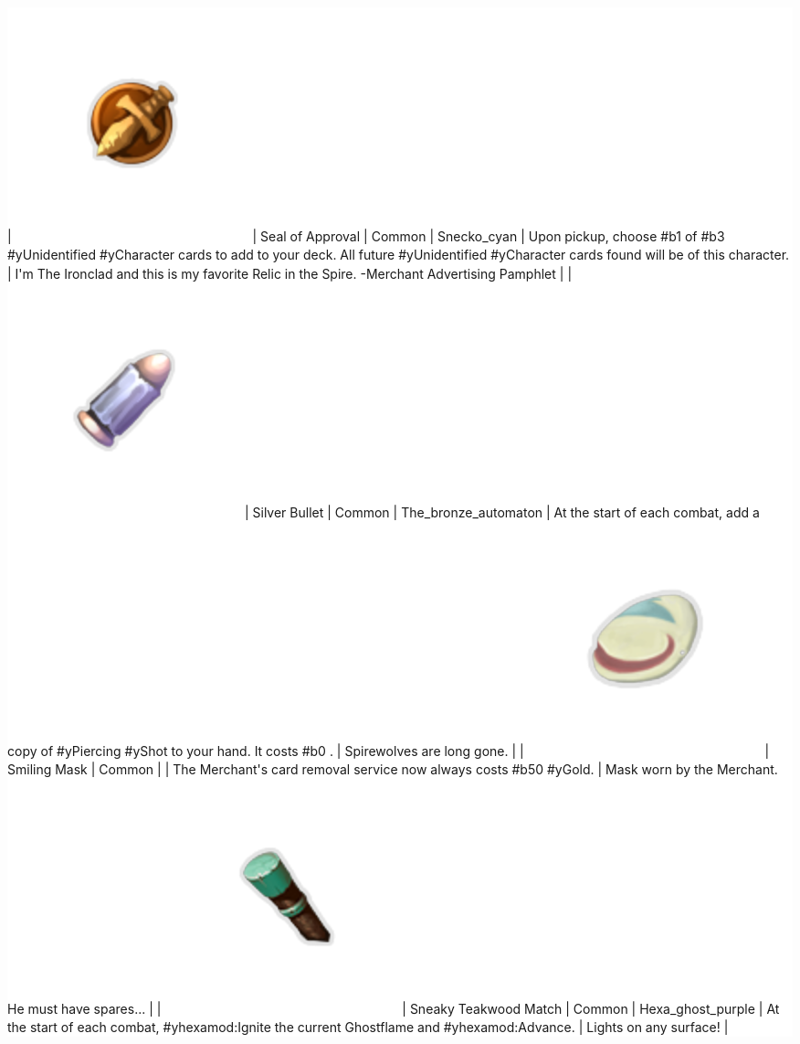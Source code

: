 | ![](downfall/relics/sneckomod-SneckoCommon.png) | Seal of Approval | Common | Snecko_cyan | Upon pickup, choose #b1 of #b3 #yUnidentified #yCharacter cards to add to your deck. All future #yUnidentified #yCharacter cards found will be of this character. | I'm The Ironclad and this is my favorite Relic in the Spire. -Merchant Advertising Pamphlet |
| ![](downfall/relics/bronze-SilverBullet.png) | Silver Bullet | Common | The_bronze_automaton | At the start of each combat, add a copy of #yPiercing #yShot to your hand. It costs #b0 . | Spirewolves are long gone. |
| ![](slay-the-spire/relics/SmilingMask.png) | Smiling Mask | Common |  | The Merchant's card removal service now always costs #b50 #yGold. | Mask worn by the Merchant. He must have spares... |
| ![](downfall/relics/hexamod-MatchstickCase.png) | Sneaky Teakwood Match | Common | Hexa_ghost_purple | At the start of each combat, #yhexamod:Ignite the current Ghostflame and #yhexamod:Advance. | Lights on any surface! |